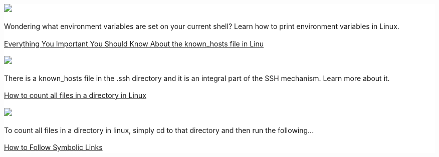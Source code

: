 </div>

<div class="card-image">

[![](https://linuxhandbook.com/content/images/2022/10/print-env-linux.png)](https://linuxhandbook.com/print-environment-variables)

</div>

Wondering what environment variables are set on your current shell?
Learn how to print environment variables in Linux.

</div>

<div class="card">

<div class="card-title">

[Everything You Important You Should Know About the known_hosts file in
Linu](https://linuxhandbook.com/known-hosts-file)

</div>

<div class="card-image">

[![](https://linuxhandbook.com/content/images/2022/09/known_hosts-file-ssh.png)](https://linuxhandbook.com/known-hosts-file)

</div>

There is a known_hosts file in the .ssh directory and it is an integral
part of the SSH mechanism. Learn more about it.

</div>

<div class="card">

<div class="card-title">

[How to count all files in a directory in
Linux](https://dev.to/smpnjn/how-to-count-all-files-in-a-directory-in-linux-20lh)

</div>

<div class="card-image">

[![](https://media.dev.to/dynamic/image/width=1000,height=500,fit=cover,gravity=auto,format=auto/https%3A%2F%2Fdev-to-uploads.s3.amazonaws.com%2Fuploads%2Farticles%2F8mdem8y8sugmkxgomrs3.png)](https://dev.to/smpnjn/how-to-count-all-files-in-a-directory-in-linux-20lh)

</div>

To count all files in a directory in linux, simply cd to that directory
and then run the following...

</div>

<div class="card">

<div class="card-title">

[How to Follow Symbolic
Links](https://linuxhandbook.com/follow-symbolic-link)
